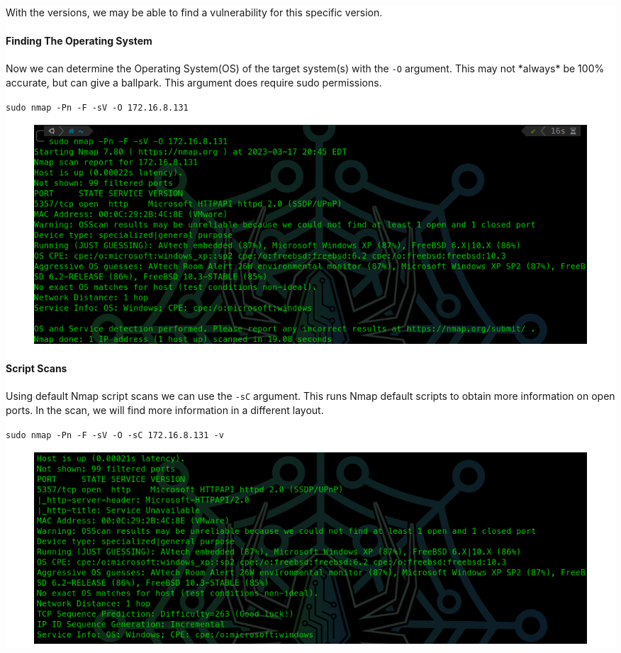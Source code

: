 With the versions, we may be able to find a vulnerability for this specific version.

#### Finding The Operating System

Now we can determine the Operating System(OS) of the target system(s) with the `-O` argument. This may not \*always\* be 100% accurate, but can give a ballpark. This argument does require sudo permissions.

```
sudo nmap -Pn -F -sV -O 172.16.8.131
```

<figure><img src="../../../../../.gitbook/assets/image (5) (1).png" alt=""><figcaption></figcaption></figure>

#### Script Scans

Using default Nmap script scans we can use the `-sC` argument. This runs Nmap default scripts to obtain more information on open ports. In the scan, we will find more information in a different layout.

```
sudo nmap -Pn -F -sV -O -sC 172.16.8.131 -v
```

<figure><img src="../../../../../.gitbook/assets/image (9).png" alt=""><figcaption></figcaption></figure>

